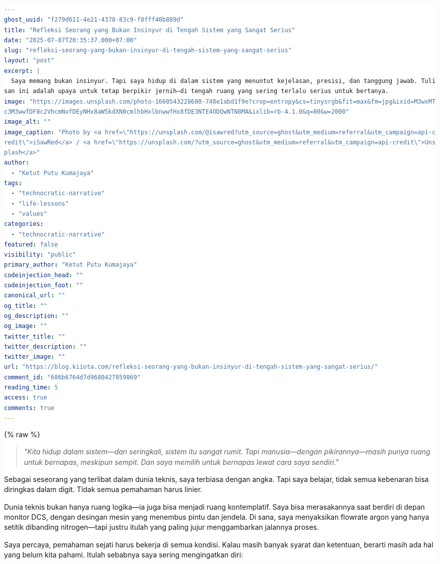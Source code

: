 ```yaml
---
ghost_uuid: "f279d611-4e21-4378-83c9-f8fff40b889d"
title: "Refleksi Seorang yang Bukan Insinyur di Tengah Sistem yang Sangat Serius"
date: "2025-07-07T20:35:37.000+07:00"
slug: "refleksi-seorang-yang-bukan-insinyur-di-tengah-sistem-yang-sangat-serius"
layout: "post"
excerpt: |
  Saya memang bukan insinyur. Tapi saya hidup di dalam sistem yang menuntut kejelasan, presisi, dan tanggung jawab. Tulisan ini adalah upaya untuk tetap berpikir jernih—di tengah ruang yang sering terlalu serius untuk bertanya.
image: "https://images.unsplash.com/photo-1660543228680-748e1abd1f9e?crop=entropy&cs=tinysrgb&fit=max&fm=jpg&ixid=M3wxMTc3M3wwfDF8c2VhcmNofDEyNHx8aW5kdXN0cmlhbHxlbnwwfHx8fDE3NTE4ODQwNTN8MA&ixlib=rb-4.1.0&q=80&w=2000"
image_alt: ""
image_caption: "Photo by <a href=\"https://unsplash.com/@isawred?utm_source=ghost&utm_medium=referral&utm_campaign=api-credit\">iSawRed</a> / <a href=\"https://unsplash.com/?utm_source=ghost&utm_medium=referral&utm_campaign=api-credit\">Unsplash</a>"
author:
  - "Ketut Putu Kumajaya"
tags:
  - "technocratic-narrative"
  - "life-lessons"
  - "values"
categories:
  - "technocratic-narrative"
featured: false
visibility: "public"
primary_author: "Ketut Putu Kumajaya"
codeinjection_head: ""
codeinjection_foot: ""
canonical_url: ""
og_title: ""
og_description: ""
og_image: ""
twitter_title: ""
twitter_description: ""
twitter_image: ""
url: "https://blog.kiiota.com/refleksi-seorang-yang-bukan-insinyur-di-tengah-sistem-yang-sangat-serius/"
comment_id: "686b6764d7d9680427859869"
reading_time: 5
access: true
comments: true
---
```


{% raw %}
<blockquote>
<p><em>&quot;Kita hidup dalam sistem—dan seringkali, sistem itu sangat rumit. Tapi manusia—dengan pikirannya—masih punya ruang untuk bernapas, meskipun sempit. Dan saya memilih untuk bernapas lewat cara saya sendiri.&quot;</em></p>
</blockquote>
<p>Sebagai seseorang yang terlibat dalam dunia teknis, saya terbiasa dengan angka. Tapi saya belajar, tidak semua kebenaran bisa diringkas dalam digit. Tidak semua pemahaman harus linier.</p>
<p>Dunia teknis bukan hanya ruang logika—ia juga bisa menjadi ruang kontemplatif. Saya bisa merasakannya saat berdiri di depan monitor DCS, dengan desingan mesin yang menembus pintu dan jendela. Di sana, saya menyaksikan flowrate argon yang hanya setitik dibanding nitrogen—tapi justru itulah yang paling jujur menggambarkan jalannya proses.</p>
<p>Saya percaya, pemahaman sejati harus bekerja di semua kondisi. Kalau masih banyak syarat dan ketentuan, berarti masih ada hal yang belum kita pahami. Itulah sebabnya saya sering mengingatkan diri:</p>
<blockquote>